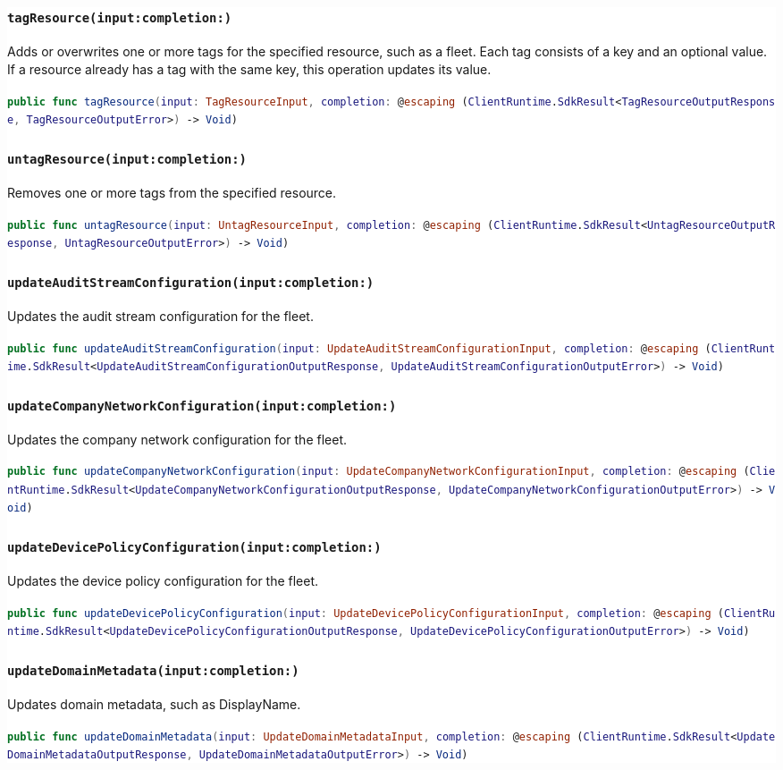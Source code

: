### `tagResource(input:completion:)`

Adds or overwrites one or more tags for the specified resource, such as a fleet. Each tag consists of a key and an optional value. If a resource already has a tag with the same key, this operation updates its value.

``` swift
public func tagResource(input: TagResourceInput, completion: @escaping (ClientRuntime.SdkResult<TagResourceOutputResponse, TagResourceOutputError>) -> Void)
```

### `untagResource(input:completion:)`

Removes one or more tags from the specified resource.

``` swift
public func untagResource(input: UntagResourceInput, completion: @escaping (ClientRuntime.SdkResult<UntagResourceOutputResponse, UntagResourceOutputError>) -> Void)
```

### `updateAuditStreamConfiguration(input:completion:)`

Updates the audit stream configuration for the fleet.

``` swift
public func updateAuditStreamConfiguration(input: UpdateAuditStreamConfigurationInput, completion: @escaping (ClientRuntime.SdkResult<UpdateAuditStreamConfigurationOutputResponse, UpdateAuditStreamConfigurationOutputError>) -> Void)
```

### `updateCompanyNetworkConfiguration(input:completion:)`

Updates the company network configuration for the fleet.

``` swift
public func updateCompanyNetworkConfiguration(input: UpdateCompanyNetworkConfigurationInput, completion: @escaping (ClientRuntime.SdkResult<UpdateCompanyNetworkConfigurationOutputResponse, UpdateCompanyNetworkConfigurationOutputError>) -> Void)
```

### `updateDevicePolicyConfiguration(input:completion:)`

Updates the device policy configuration for the fleet.

``` swift
public func updateDevicePolicyConfiguration(input: UpdateDevicePolicyConfigurationInput, completion: @escaping (ClientRuntime.SdkResult<UpdateDevicePolicyConfigurationOutputResponse, UpdateDevicePolicyConfigurationOutputError>) -> Void)
```

### `updateDomainMetadata(input:completion:)`

Updates domain metadata, such as DisplayName.

``` swift
public func updateDomainMetadata(input: UpdateDomainMetadataInput, completion: @escaping (ClientRuntime.SdkResult<UpdateDomainMetadataOutputResponse, UpdateDomainMetadataOutputError>) -> Void)
```
